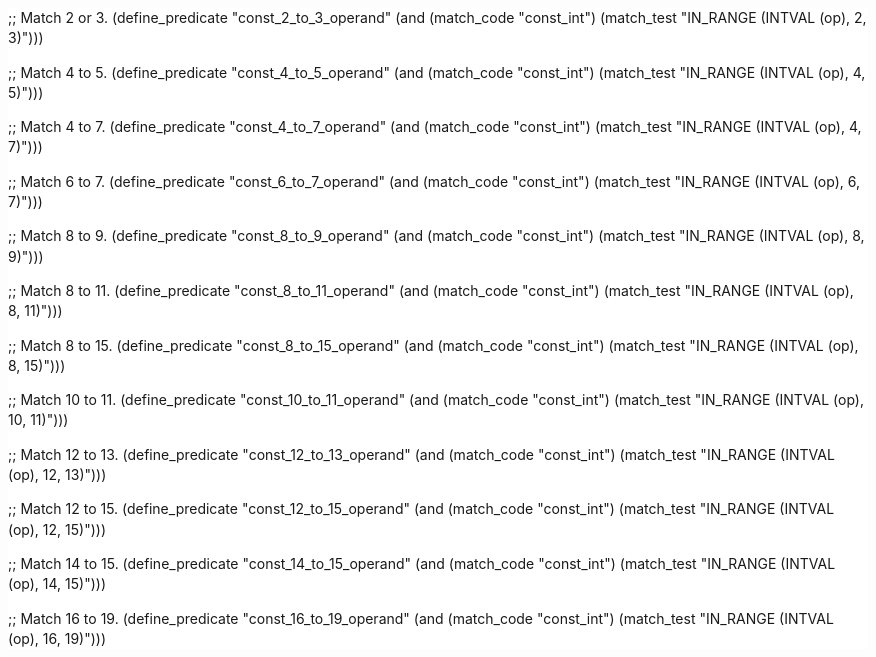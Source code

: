 ;; Match 2 or 3.
(define_predicate "const_2_to_3_operand"
  (and (match_code "const_int")
       (match_test "IN_RANGE (INTVAL (op), 2, 3)")))

;; Match 4 to 5.
(define_predicate "const_4_to_5_operand"
  (and (match_code "const_int")
       (match_test "IN_RANGE (INTVAL (op), 4, 5)")))

;; Match 4 to 7.
(define_predicate "const_4_to_7_operand"
  (and (match_code "const_int")
       (match_test "IN_RANGE (INTVAL (op), 4, 7)")))

;; Match 6 to 7.
(define_predicate "const_6_to_7_operand"
  (and (match_code "const_int")
       (match_test "IN_RANGE (INTVAL (op), 6, 7)")))

;; Match 8 to 9.
(define_predicate "const_8_to_9_operand"
  (and (match_code "const_int")
       (match_test "IN_RANGE (INTVAL (op), 8, 9)")))

;; Match 8 to 11.
(define_predicate "const_8_to_11_operand"
  (and (match_code "const_int")
       (match_test "IN_RANGE (INTVAL (op), 8, 11)")))

;; Match 8 to 15.
(define_predicate "const_8_to_15_operand"
  (and (match_code "const_int")
       (match_test "IN_RANGE (INTVAL (op), 8, 15)")))

;; Match 10 to 11.
(define_predicate "const_10_to_11_operand"
  (and (match_code "const_int")
       (match_test "IN_RANGE (INTVAL (op), 10, 11)")))

;; Match 12 to 13.
(define_predicate "const_12_to_13_operand"
  (and (match_code "const_int")
       (match_test "IN_RANGE (INTVAL (op), 12, 13)")))

;; Match 12 to 15.
(define_predicate "const_12_to_15_operand"
  (and (match_code "const_int")
       (match_test "IN_RANGE (INTVAL (op), 12, 15)")))

;; Match 14 to 15.
(define_predicate "const_14_to_15_operand"
  (and (match_code "const_int")
       (match_test "IN_RANGE (INTVAL (op), 14, 15)")))

;; Match 16 to 19.
(define_predicate "const_16_to_19_operand"
  (and (match_code "const_int")
       (match_test "IN_RANGE (INTVAL (op), 16, 19)")))
